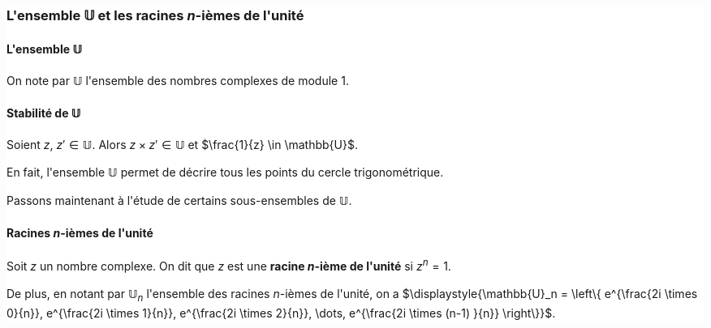 </bubble>

### L'ensemble $\mathbb{U}$ et les racines $n$-ièmes de l'unité

<bubble variant="formula">

#### L'ensemble $\mathbb{U}$

On note par $\mathbb{U}$ l'ensemble des nombres complexes de module $1$.

</bubble>

<bubble variant="formula">

#### Stabilité de $\mathbb{U}$

Soient $z$, $z' \in \mathbb{U}$. Alors $z \times z' \in \mathbb{U}$ et $\frac{1}{z} \in \mathbb{U}$.

</bubble>

En fait, l'ensemble $\mathbb{U}$ permet de décrire tous les points du cercle trigonométrique.

Passons maintenant à l'étude de certains sous-ensembles de $\mathbb{U}$.

<bubble variant="formula">

#### Racines $n$-ièmes de l'unité

Soit $z$ un nombre complexe. On dit que $z$ est une **racine $n$-ième de l'unité** si $z^n = 1$.

De plus, en notant par $\mathbb{U}_n$ l'ensemble des racines $n$-ièmes de l'unité, on a $\displaystyle{\mathbb{U}_n =
\left\{ e^{\frac{2i \times 0}{n}}, e^{\frac{2i \times 1}{n}}, e^{\frac{2i \times 2}{n}}, \dots, e^{\frac{2i \times (n-1)
}{n}} \right\}}$.

</bubble>
